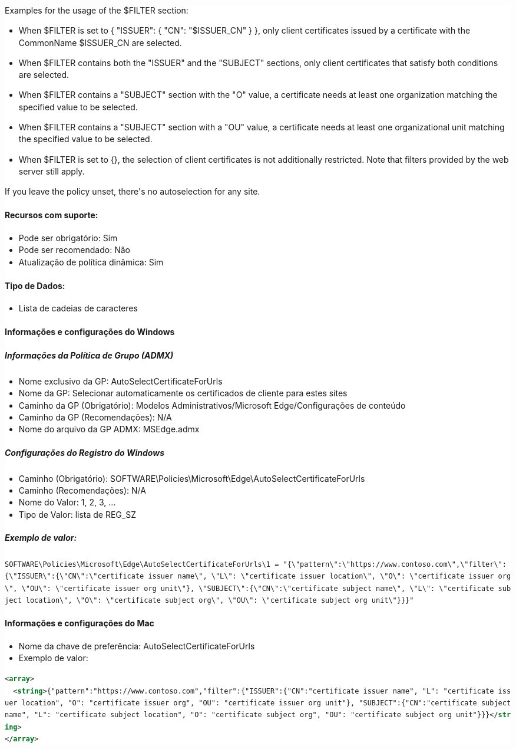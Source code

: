 Examples for the usage of the $FILTER section:

* When $FILTER is set to { "ISSUER": { "CN": "$ISSUER_CN" } }, only client certificates issued by a certificate with the CommonName $ISSUER_CN are selected.

* When $FILTER contains both the "ISSUER" and the "SUBJECT" sections, only client certificates that satisfy both conditions are selected.

* When $FILTER contains a "SUBJECT" section with the "O" value, a certificate needs at least one organization matching the specified value to be selected.

* When $FILTER contains a "SUBJECT" section with a "OU" value, a certificate needs at least one organizational unit matching the specified value to be selected.

* When $FILTER is set to {}, the selection of client certificates is not additionally restricted. Note that filters provided by the web server still apply.

If you leave the policy unset, there's no autoselection for any site.

  #### Recursos com suporte:
  - Pode ser obrigatório: Sim
  - Pode ser recomendado: Não
  - Atualização de política dinâmica: Sim

  #### Tipo de Dados:
  - Lista de cadeias de caracteres

  #### Informações e configurações do Windows
  ##### Informações da Política de Grupo (ADMX)
  - Nome exclusivo da GP: AutoSelectCertificateForUrls
  - Nome da GP: Selecionar automaticamente os certificados de cliente para estes sites
  - Caminho da GP (Obrigatório): Modelos Administrativos/Microsoft Edge/Configurações de conteúdo
  - Caminho da GP (Recomendações): N/A
  - Nome do arquivo da GP ADMX: MSEdge.admx
  ##### Configurações do Registro do Windows
  - Caminho (Obrigatório): SOFTWARE\Policies\Microsoft\Edge\AutoSelectCertificateForUrls
  - Caminho (Recomendações): N/A
  - Nome do Valor: 1, 2, 3, ...
  - Tipo de Valor: lista de REG_SZ
  ##### Exemplo de valor:
```
SOFTWARE\Policies\Microsoft\Edge\AutoSelectCertificateForUrls\1 = "{\"pattern\":\"https://www.contoso.com\",\"filter\":{\"ISSUER\":{\"CN\":\"certificate issuer name\", \"L\": \"certificate issuer location\", \"O\": \"certificate issuer org\", \"OU\": \"certificate issuer org unit\"}, \"SUBJECT\":{\"CN\":\"certificate subject name\", \"L\": \"certificate subject location\", \"O\": \"certificate subject org\", \"OU\": \"certificate subject org unit\"}}}"

```


  #### Informações e configurações do Mac
  - Nome da chave de preferência: AutoSelectCertificateForUrls
  - Exemplo de valor:
``` xml
<array>
  <string>{"pattern":"https://www.contoso.com","filter":{"ISSUER":{"CN":"certificate issuer name", "L": "certificate issuer location", "O": "certificate issuer org", "OU": "certificate issuer org unit"}, "SUBJECT":{"CN":"certificate subject name", "L": "certificate subject location", "O": "certificate subject org", "OU": "certificate subject org unit"}}}</string>
</array>
```
  